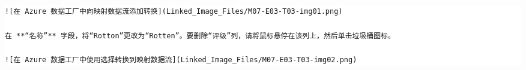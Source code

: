     ![在 Azure 数据工厂中向映射数据流添加转换](Linked_Image_Files/M07-E03-T03-img01.png)

    在 **“名称”** 字段，将“Rotton”更改为“Rotten”。要删除“评级”列，请将鼠标悬停在该列上，然后单击垃圾桶图标。

    ![在 Azure 数据工厂中使用选择转换到映射数据流](Linked_Image_Files/M07-E03-T03-img02.png)
